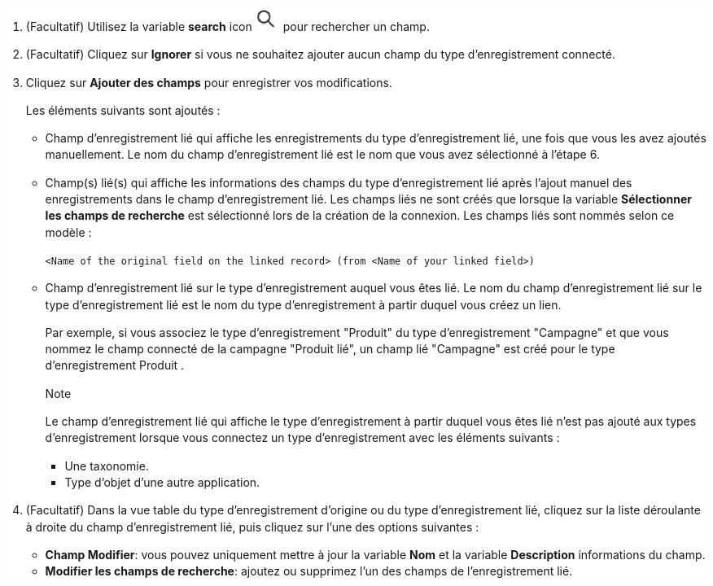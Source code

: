 1. (Facultatif) Utilisez la variable **search** icon ![](assets/search-icon.png) pour rechercher un champ.

1. (Facultatif) Cliquez sur **Ignorer** si vous ne souhaitez ajouter aucun champ du type d’enregistrement connecté.

1. Cliquez sur **Ajouter des champs** pour enregistrer vos modifications.

   Les éléments suivants sont ajoutés :

   * Champ d’enregistrement lié qui affiche les enregistrements du type d’enregistrement lié, une fois que vous les avez ajoutés manuellement. Le nom du champ d’enregistrement lié est le nom que vous avez sélectionné à l’étape 6. 

   * Champ(s) lié(s) qui affiche les informations des champs du type d’enregistrement lié après l’ajout manuel des enregistrements dans le champ d’enregistrement lié. Les champs liés ne sont créés que lorsque la variable **Sélectionner les champs de recherche** est sélectionné lors de la création de la connexion. Les champs liés sont nommés selon ce modèle :

     `<Name of the original field on the linked record> (from <Name of your linked field>)`

   * Champ d’enregistrement lié sur le type d’enregistrement auquel vous êtes lié. Le nom du champ d’enregistrement lié sur le type d’enregistrement lié est le nom du type d’enregistrement à partir duquel vous créez un lien.

     Par exemple, si vous associez le type d’enregistrement &quot;Produit&quot; du type d’enregistrement &quot;Campagne&quot; et que vous nommez le champ connecté de la campagne &quot;Produit lié&quot;, un champ lié &quot;Campagne&quot; est créé pour le type d’enregistrement Produit .

     <!--is the statement in the note below still accurate?? they were working on removing this from taxonomies-->

     >[!NOTE]
     >
     >Le champ d’enregistrement lié qui affiche le type d’enregistrement à partir duquel vous êtes lié n’est pas ajouté aux types d’enregistrement lorsque vous connectez un type d’enregistrement avec les éléments suivants : <!--is this temporary for taxonomies??-->
     >        
     >   * Une taxonomie.
     >   * Type d’objet d’une autre application.

1. (Facultatif) Dans la vue table du type d’enregistrement d’origine ou du type d’enregistrement lié, cliquez sur la liste déroulante à droite du champ d’enregistrement lié, puis cliquez sur l’une des options suivantes :

   * **Champ Modifier**: vous pouvez uniquement mettre à jour la variable **Nom** et la variable **Description** informations du champ.
   * **Modifier les champs de recherche**: ajoutez ou supprimez l’un des champs de l’enregistrement lié.
